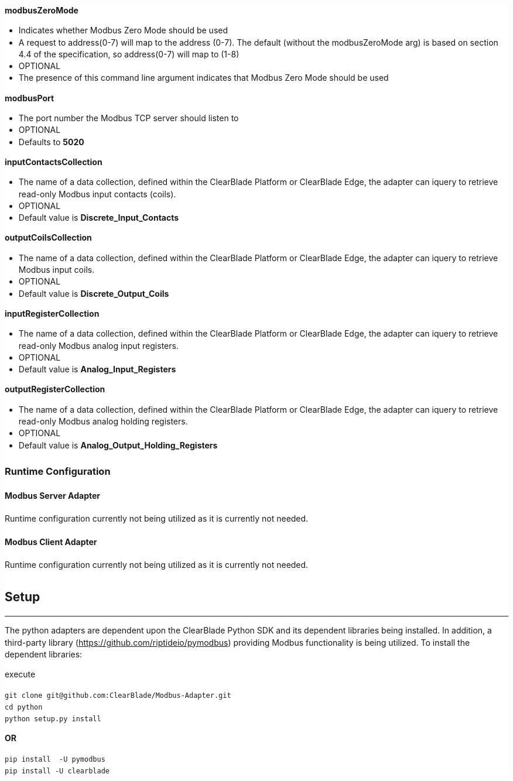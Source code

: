   __modbusZeroMode__ 
  * Indicates whether Modbus Zero Mode should be used
  * A request to address(0-7) will map to the address (0-7). The default (without the modbusZeroMode arg) is based on section 4.4 of the specification, so address(0-7) will map to (1-8)
  * OPTIONAL
  * The presence of this command line argument indicates that Modbus Zero Mode should be used

   __modbusPort__
  * The port number the Modbus TCP server should listen to
  * OPTIONAL
  * Defaults to __5020__

   __inputContactsCollection__
  * The name of a data collection, defined within the ClearBlade Platform or ClearBlade Edge, the adapter can iquery to retrieve read-only Modbus input contacts (coils).
  * OPTIONAL
  * Default value is __Discrete\_Input\_Contacts__

   __outputCoilsCollection__
  * The name of a data collection, defined within the ClearBlade Platform or ClearBlade Edge, the adapter can iquery to retrieve Modbus input coils.
  * OPTIONAL
  * Default value is __Discrete\_Output\_Coils__

   __inputRegisterCollection__
  * The name of a data collection, defined within the ClearBlade Platform or ClearBlade Edge, the adapter can iquery to retrieve read-only Modbus analog input registers.
  * OPTIONAL
  * Default value is __Analog\_Input\_Registers__

   __outputRegisterCollection__
  * The name of a data collection, defined within the ClearBlade Platform or ClearBlade Edge, the adapter can iquery to retrieve read-only Modbus analog holding registers.
  * OPTIONAL
  * Default value is __Analog\_Output\_Holding\_Registers__

### Runtime Configuration

#### Modbus Server Adapter
Runtime configuration currently not being utilized as it is currently not needed.

#### Modbus Client Adapter
Runtime configuration currently not being utilized as it is currently not needed.

## Setup
---
The python adapters are dependent upon the ClearBlade Python SDK and its dependent libraries being installed. In addition, a third-party library (https://github.com/riptideio/pymodbus) providing Modbus functionality is being utilized. To install the dependent libraries:

execute 
```
git clone git@github.com:ClearBlade/Modbus-Adapter.git 
cd python 
python setup.py install
```

__OR__

```
pip install  -U pymodbus 
pip install -U clearblade
```


